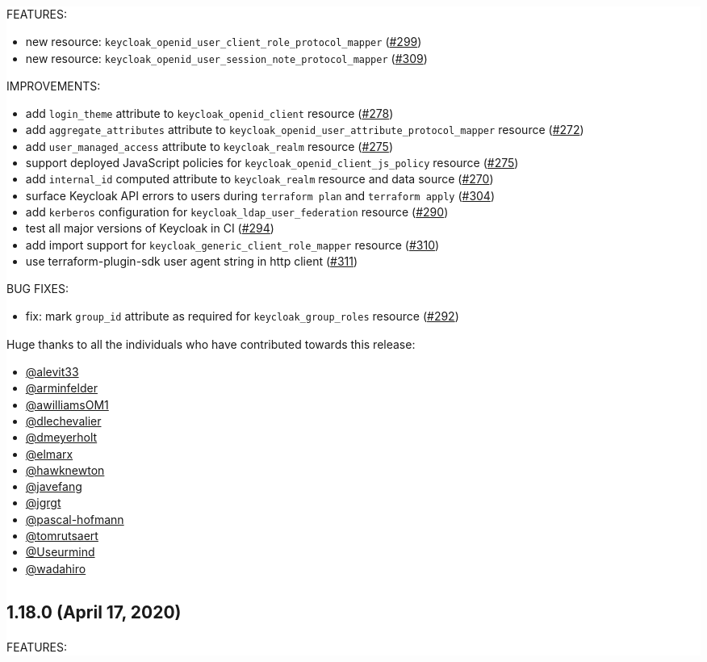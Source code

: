 FEATURES:

- new resource: `keycloak_openid_user_client_role_protocol_mapper` ([#299](https://github.com/qvest-digital/terraform-provider-keycloak/pull/299))
- new resource: `keycloak_openid_user_session_note_protocol_mapper` ([#309](https://github.com/qvest-digital/terraform-provider-keycloak/pull/309))

IMPROVEMENTS:

- add `login_theme` attribute to `keycloak_openid_client` resource ([#278](https://github.com/qvest-digital/terraform-provider-keycloak/pull/278))
- add `aggregate_attributes` attribute to `keycloak_openid_user_attribute_protocol_mapper` resource ([#272](https://github.com/qvest-digital/terraform-provider-keycloak/pull/272))
- add `user_managed_access` attribute to `keycloak_realm` resource ([#275](https://github.com/qvest-digital/terraform-provider-keycloak/pull/275))
- support deployed JavaScript policies for `keycloak_openid_client_js_policy` resource ([#275](https://github.com/qvest-digital/terraform-provider-keycloak/pull/275))
- add `internal_id` computed attribute to `keycloak_realm` resource and data source ([#270](https://github.com/qvest-digital/terraform-provider-keycloak/pull/270))
- surface Keycloak API errors to users during `terraform plan` and `terraform apply` ([#304](https://github.com/qvest-digital/terraform-provider-keycloak/pull/304))
- add `kerberos` configuration for `keycloak_ldap_user_federation` resource ([#290](https://github.com/qvest-digital/terraform-provider-keycloak/pull/290))
- test all major versions of Keycloak in CI ([#294](https://github.com/qvest-digital/terraform-provider-keycloak/pull/294))
- add import support for `keycloak_generic_client_role_mapper` resource ([#310](https://github.com/qvest-digital/terraform-provider-keycloak/pull/310))
- use terraform-plugin-sdk user agent string in http client ([#311](https://github.com/qvest-digital/terraform-provider-keycloak/pull/311))

BUG FIXES:

- fix: mark `group_id` attribute as required for `keycloak_group_roles` resource ([#292](https://github.com/qvest-digital/terraform-provider-keycloak/pull/292))

Huge thanks to all the individuals who have contributed towards this release:

- [@alevit33](https://github.com/alevit33)
- [@arminfelder](https://github.com/arminfelder)
- [@awilliamsOM1](https://github.com/awilliamsOM1)
- [@dlechevalier](https://github.com/dlechevalier)
- [@dmeyerholt](https://github.com/dmeyerholt)
- [@elmarx](https://github.com/elmarx)
- [@hawknewton](https://github.com/hawknewton)
- [@javefang](https://github.com/javefang)
- [@jgrgt](https://github.com/jgrgt)
- [@pascal-hofmann](https://github.com/pascal-hofmann)
- [@tomrutsaert](https://github.com/tomrutsaert)
- [@Useurmind](https://github.com/Useurmind)
- [@wadahiro](https://github.com/wadahiro)

## 1.18.0 (April 17, 2020)

FEATURES:

